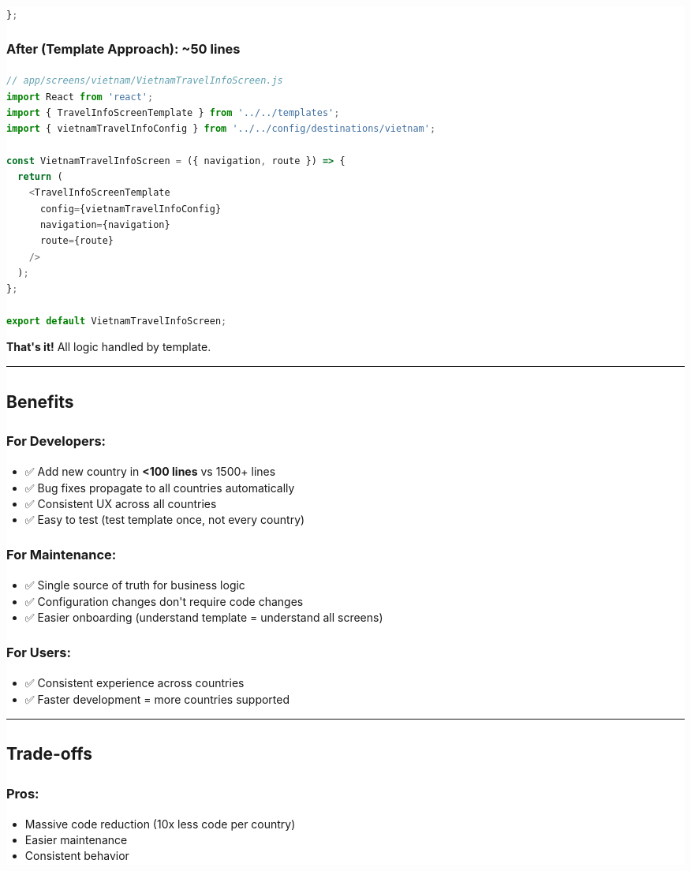 ```javascript
};
```

### After (Template Approach): ~50 lines

```javascript
// app/screens/vietnam/VietnamTravelInfoScreen.js
import React from 'react';
import { TravelInfoScreenTemplate } from '../../templates';
import { vietnamTravelInfoConfig } from '../../config/destinations/vietnam';

const VietnamTravelInfoScreen = ({ navigation, route }) => {
  return (
    <TravelInfoScreenTemplate
      config={vietnamTravelInfoConfig}
      navigation={navigation}
      route={route}
    />
  );
};

export default VietnamTravelInfoScreen;
```

**That's it!** All logic handled by template.

---

## Benefits

### For Developers:
- ✅ Add new country in **<100 lines** vs 1500+ lines
- ✅ Bug fixes propagate to all countries automatically
- ✅ Consistent UX across all countries
- ✅ Easy to test (test template once, not every country)

### For Maintenance:
- ✅ Single source of truth for business logic
- ✅ Configuration changes don't require code changes
- ✅ Easier onboarding (understand template = understand all screens)

### For Users:
- ✅ Consistent experience across countries
- ✅ Faster development = more countries supported

---

## Trade-offs

### Pros:
- Massive code reduction (10x less code per country)
- Easier maintenance
- Consistent behavior
